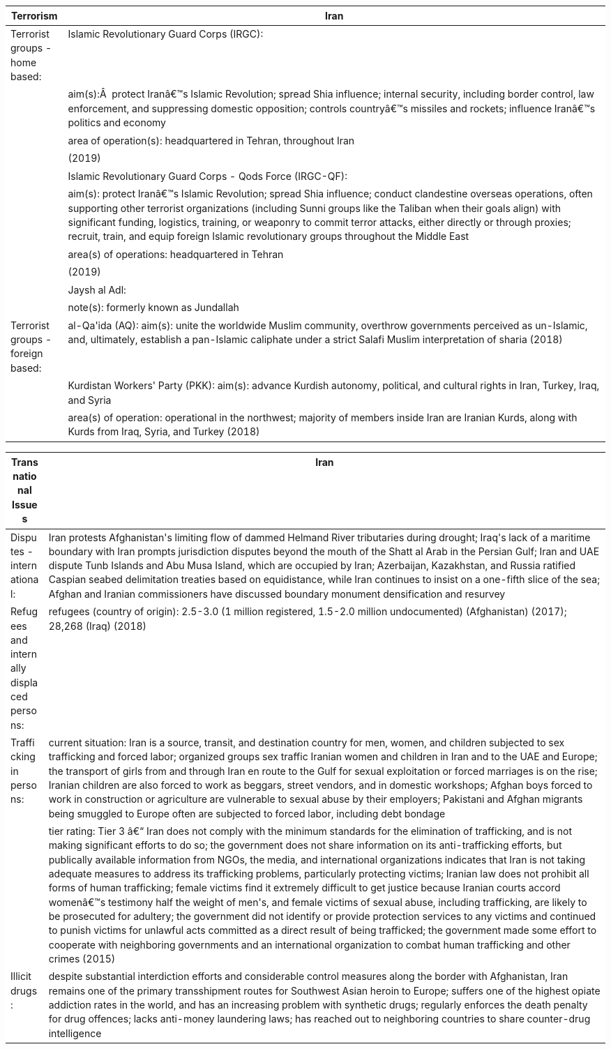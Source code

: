 | Terrorism | Iran |
| --- | --- |
| Terrorist groups - home based: | Islamic Revolutionary Guard Corps (IRGC): |
| | aim(s):Â  protect Iranâ€™s Islamic Revolution; spread Shia influence; internal security, including border control, law enforcement, and suppressing domestic opposition; controls countryâ€™s missiles and rockets; influence Iranâ€™s politics and economy |
| | area of operation(s): headquartered in Tehran, throughout Iran |
| | (2019) |
| | Islamic Revolutionary Guard Corps - Qods Force (IRGC-QF): |
| | aim(s): protect Iranâ€™s Islamic Revolution; spread Shia influence; conduct clandestine overseas operations, often supporting other terrorist organizations (including Sunni groups like the Taliban when their goals align) with significant funding, logistics, training, or weaponry to commit terror attacks, either directly or through proxies; recruit, train, and equip foreign Islamic revolutionary groups throughout the Middle East |
| | area(s) of operations: headquartered in Tehran |
| | (2019) |
| | Jaysh al Adl: |
| | note(s): formerly known as Jundallah |
| Terrorist groups - foreign based: | al-Qa'ida (AQ): aim(s): unite the worldwide Muslim community, overthrow governments perceived as un-Islamic, and, ultimately, establish a pan-Islamic caliphate under a strict Salafi Muslim interpretation of sharia (2018) |
| | Kurdistan Workers' Party (PKK): aim(s): advance Kurdish autonomy, political, and cultural rights in Iran, Turkey, Iraq, and Syria |
| | area(s) of operation: operational in the northwest; majority of members inside Iran are Iranian Kurds, along with Kurds from Iraq, Syria, and Turkey (2018) |

| Transnational Issues | Iran |
| --- | --- |
| Disputes - international: | Iran protests Afghanistan's limiting flow of dammed Helmand River tributaries during drought; Iraq's lack of a maritime boundary with Iran prompts jurisdiction disputes beyond the mouth of the Shatt al Arab in the Persian Gulf; Iran and UAE dispute Tunb Islands and Abu Musa Island, which are occupied by Iran; Azerbaijan, Kazakhstan, and Russia ratified Caspian seabed delimitation treaties based on equidistance, while Iran continues to insist on a one-fifth slice of the sea; Afghan and Iranian commissioners have discussed boundary monument densification and resurvey |
| Refugees and internally displaced persons: | refugees (country of origin): 2.5-3.0 (1 million registered, 1.5-2.0 million undocumented) (Afghanistan) (2017); 28,268 (Iraq) (2018) |
| Trafficking in persons: | current situation: Iran is a source, transit, and destination country for men, women, and children subjected to sex trafficking and forced labor; organized groups sex traffic Iranian women and children in Iran and to the UAE and Europe; the transport of girls from and through Iran en route to the Gulf for sexual exploitation or forced marriages is on the rise; Iranian children are also forced to work as beggars, street vendors, and in domestic workshops; Afghan boys forced to work in construction or agriculture are vulnerable to sexual abuse by their employers; Pakistani and Afghan migrants being smuggled to Europe often are subjected to forced labor, including debt bondage |
| | tier rating: Tier 3 â€“ Iran does not comply with the minimum standards for the elimination of trafficking, and is not making significant efforts to do so; the government does not share information on its anti-trafficking efforts, but publically available information from NGOs, the media, and international organizations indicates that Iran is not taking adequate measures to address its trafficking problems, particularly protecting victims; Iranian law does not prohibit all forms of human trafficking; female victims find it extremely difficult to get justice because Iranian courts accord womenâ€™s testimony half the weight of men's, and female victims of sexual abuse, including trafficking, are likely to be prosecuted for adultery; the government did not identify or provide protection services to any victims and continued to punish victims for unlawful acts committed as a direct result of being trafficked; the government made some effort to cooperate with neighboring governments and an international organization to combat human trafficking and other crimes (2015) |
| Illicit drugs: | despite substantial interdiction efforts and considerable control measures along the border with Afghanistan, Iran remains one of the primary transshipment routes for Southwest Asian heroin to Europe; suffers one of the highest opiate addiction rates in the world, and has an increasing problem with synthetic drugs; regularly enforces the death penalty for drug offences; lacks anti-money laundering laws; has reached out to neighboring countries to share counter-drug intelligence |
